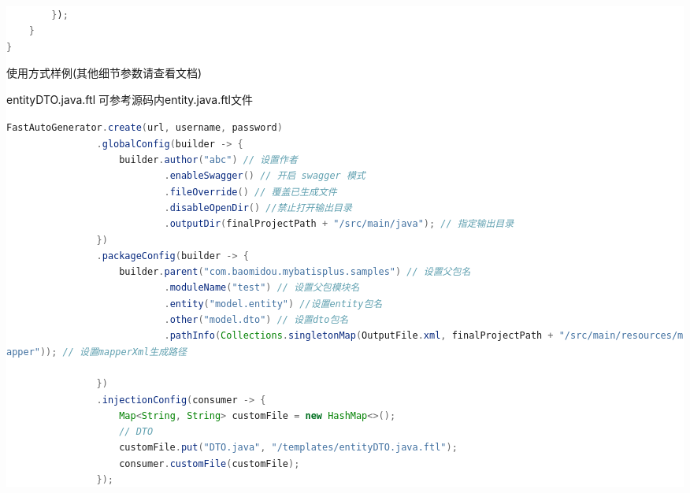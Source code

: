 ```java
        });
    }
}
```
使用方式样例(其他细节参数请查看文档)

entityDTO.java.ftl 可参考源码内entity.java.ftl文件
```java
FastAutoGenerator.create(url, username, password)
                .globalConfig(builder -> {
                    builder.author("abc") // 设置作者
                            .enableSwagger() // 开启 swagger 模式
                            .fileOverride() // 覆盖已生成文件
                            .disableOpenDir() //禁止打开输出目录
                            .outputDir(finalProjectPath + "/src/main/java"); // 指定输出目录
                })
                .packageConfig(builder -> {
                    builder.parent("com.baomidou.mybatisplus.samples") // 设置父包名
                            .moduleName("test") // 设置父包模块名
                            .entity("model.entity") //设置entity包名
                            .other("model.dto") // 设置dto包名
                            .pathInfo(Collections.singletonMap(OutputFile.xml, finalProjectPath + "/src/main/resources/mapper")); // 设置mapperXml生成路径

                })
                .injectionConfig(consumer -> {
                    Map<String, String> customFile = new HashMap<>();
                    // DTO
                    customFile.put("DTO.java", "/templates/entityDTO.java.ftl");
                    consumer.customFile(customFile);
                });

```
